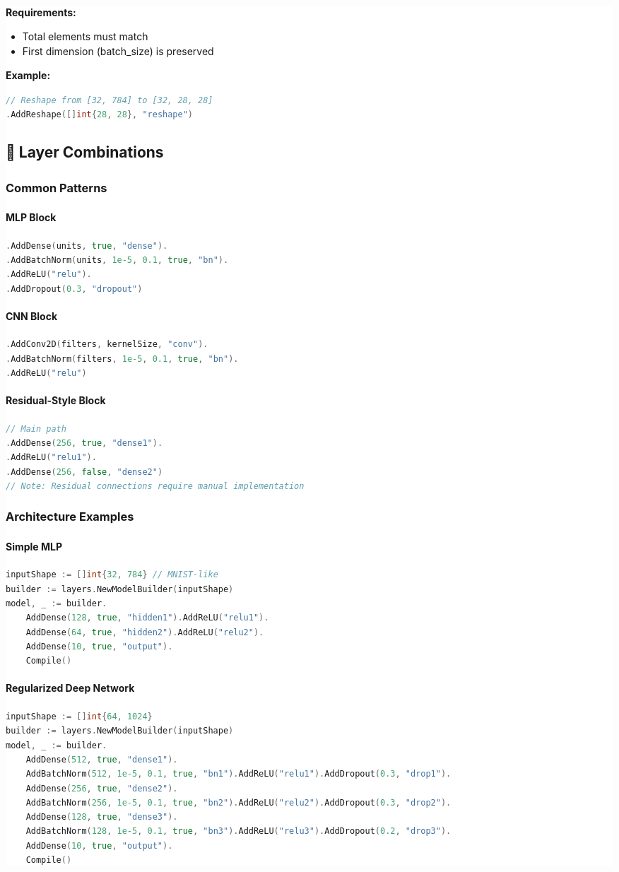 **Requirements:**
- Total elements must match
- First dimension (batch_size) is preserved

**Example:**
```go
// Reshape from [32, 784] to [32, 28, 28]
.AddReshape([]int{28, 28}, "reshape")
```

## 🎯 Layer Combinations

### Common Patterns

#### MLP Block
```go
.AddDense(units, true, "dense").
.AddBatchNorm(units, 1e-5, 0.1, true, "bn").
.AddReLU("relu").
.AddDropout(0.3, "dropout")
```

#### CNN Block
```go
.AddConv2D(filters, kernelSize, "conv").
.AddBatchNorm(filters, 1e-5, 0.1, true, "bn").
.AddReLU("relu")
```

#### Residual-Style Block
```go
// Main path
.AddDense(256, true, "dense1").
.AddReLU("relu1").
.AddDense(256, false, "dense2")
// Note: Residual connections require manual implementation
```

### Architecture Examples

#### Simple MLP
```go
inputShape := []int{32, 784} // MNIST-like
builder := layers.NewModelBuilder(inputShape)
model, _ := builder.
    AddDense(128, true, "hidden1").AddReLU("relu1").
    AddDense(64, true, "hidden2").AddReLU("relu2").
    AddDense(10, true, "output").
    Compile()
```

#### Regularized Deep Network
```go
inputShape := []int{64, 1024}
builder := layers.NewModelBuilder(inputShape)
model, _ := builder.
    AddDense(512, true, "dense1").
    AddBatchNorm(512, 1e-5, 0.1, true, "bn1").AddReLU("relu1").AddDropout(0.3, "drop1").
    AddDense(256, true, "dense2").
    AddBatchNorm(256, 1e-5, 0.1, true, "bn2").AddReLU("relu2").AddDropout(0.3, "drop2").
    AddDense(128, true, "dense3").
    AddBatchNorm(128, 1e-5, 0.1, true, "bn3").AddReLU("relu3").AddDropout(0.2, "drop3").
    AddDense(10, true, "output").
    Compile()
```
